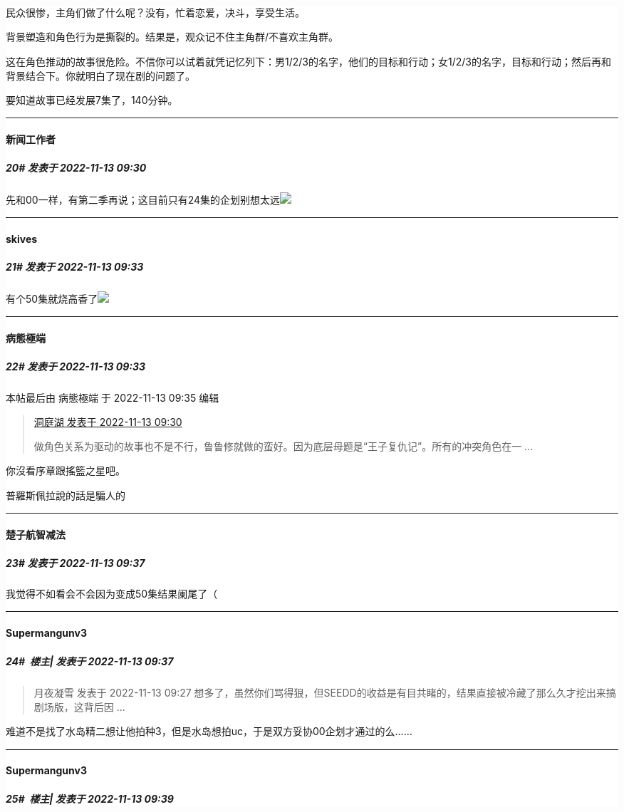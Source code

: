 民众很惨，主角们做了什么呢？没有，忙着恋爱，决斗，享受生活。

背景塑造和角色行为是撕裂的。结果是，观众记不住主角群/不喜欢主角群。

这在角色推动的故事很危险。不信你可以试着就凭记忆列下：男1/2/3的名字，他们的目标和行动；女1/2/3的名字，目标和行动；然后再和背景结合下。你就明白了现在剧的问题了。

要知道故事已经发展7集了，140分钟。

*****

####  新闻工作者  
##### 20#       发表于 2022-11-13 09:30

先和00一样，有第二季再说；这目前只有24集的企划别想太远<img src="https://static.saraba1st.com/image/smiley/face2017/035.png" referrerpolicy="no-referrer">

*****

####  skives  
##### 21#       发表于 2022-11-13 09:33

有个50集就烧高香了<img src="https://static.saraba1st.com/image/smiley/face2017/067.png" referrerpolicy="no-referrer">

*****

####  病態極端  
##### 22#       发表于 2022-11-13 09:33

 本帖最后由 病態極端 于 2022-11-13 09:35 编辑 
<blockquote><a href="httphttps://bbs.saraba1st.com/2b/forum.php?mod=redirect&amp;goto=findpost&amp;pid=58410102&amp;ptid=2104658" target="_blank">洞庭湖 发表于 2022-11-13 09:30</a>

做角色关系为驱动的故事也不是不行，鲁鲁修就做的蛮好。因为底层母题是“王子复仇记”。所有的冲突角色在一 ...</blockquote>
你沒看序章跟搖籃之星吧。

普羅斯佩拉說的話是騙人的

*****

####  楚子航智减法  
##### 23#       发表于 2022-11-13 09:37

我觉得不如看会不会因为变成50集结果阑尾了（

*****

####  Supermangunv3  
##### 24#         楼主| 发表于 2022-11-13 09:37

<blockquote>月夜凝雪 发表于 2022-11-13 09:27
想多了，虽然你们骂得狠，但SEEDD的收益是有目共睹的，结果直接被冷藏了那么久才挖出来搞剧场版，这背后因 ...</blockquote>
难道不是找了水岛精二想让他拍种3，但是水岛想拍uc，于是双方妥协00企划才通过的么……

*****

####  Supermangunv3  
##### 25#         楼主| 发表于 2022-11-13 09:39
